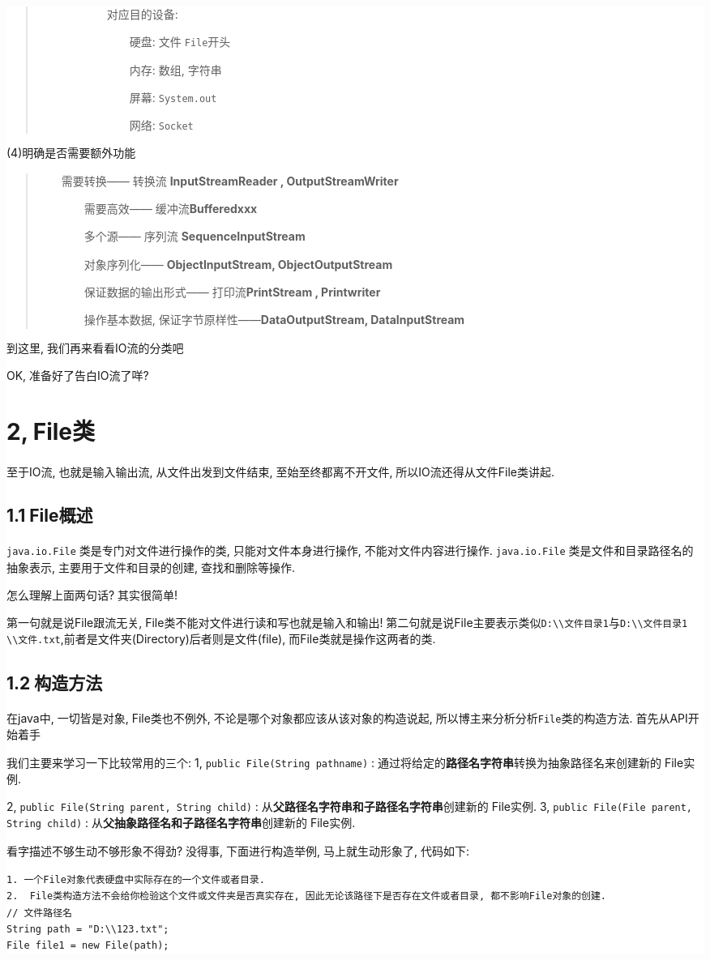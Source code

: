 >       对应目的设备:
>
>         硬盘: 文件 `File`开头
>
>         内存: 数组, 字符串
>
>         屏幕: `System.out`
>
>         网络: `Socket`

(4)明确是否需要额外功能

>   需要转换—— 转换流 **InputStreamReader , OutputStreamWriter**
>
>     需要高效—— 缓冲流**Bufferedxxx**
>
>     多个源—— 序列流 **SequenceInputStream**
>
>     对象序列化—— **ObjectInputStream, ObjectOutputStream**
>
>     保证数据的输出形式—— 打印流**PrintStream , Printwriter**
>
>     操作基本数据, 保证字节原样性——**DataOutputStream, DataInputStream**

到这里, 我们再来看看IO流的分类吧

OK, 准备好了告白IO流了咩?
# 2, File类

至于IO流, 也就是输入输出流, 从文件出发到文件结束, 至始至终都离不开文件, 所以IO流还得从文件File类讲起.

## 1.1 File概述

`java.io.File` 类是专门对文件进行操作的类, 只能对文件本身进行操作, 不能对文件内容进行操作.
`java.io.File` 类是文件和目录路径名的抽象表示, 主要用于文件和目录的创建, 查找和删除等操作.

怎么理解上面两句话? 其实很简单!

第一句就是说File跟流无关, File类不能对文件进行读和写也就是输入和输出!
第二句就是说File主要表示类似`D:\\文件目录1`与`D:\\文件目录1\\文件.txt`,前者是文件夹(Directory)后者则是文件(file), 而File类就是操作这两者的类.

## 1.2 构造方法

在java中, 一切皆是对象, File类也不例外, 不论是哪个对象都应该从该对象的构造说起, 所以博主来分析分析`File`类的构造方法. 首先从API开始着手

我们主要来学习一下比较常用的三个:
1, `public File(String pathname)` : 通过将给定的**路径名字符串**转换为抽象路径名来创建新的 File实例.

2, `public File(String parent, String child)` : 从**父路径名字符串和子路径名字符串**创建新的 File实例.
3, `public File(File parent, String child)` : 从**父抽象路径名和子路径名字符串**创建新的 File实例.

看字描述不够生动不够形象不得劲? 没得事, 下面进行构造举例, 马上就生动形象了, 代码如下:

    1. 一个File对象代表硬盘中实际存在的一个文件或者目录.
    2.  File类构造方法不会给你检验这个文件或文件夹是否真实存在, 因此无论该路径下是否存在文件或者目录, 都不影响File对象的创建.
    // 文件路径名
    String path = "D:\\123.txt";
    File file1 = new File(path);
